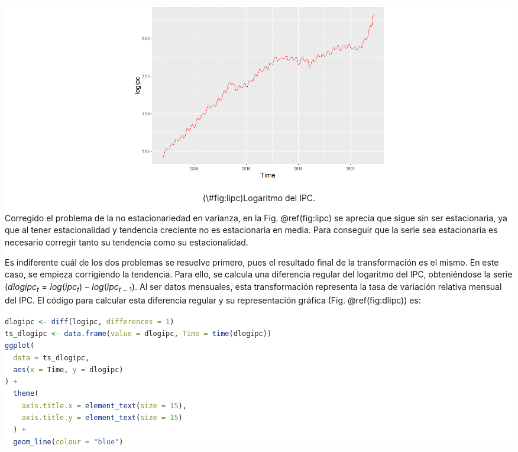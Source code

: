 <div class="figure" style="text-align: center">
<img src="img/ipc3.png" alt="Logaritmo del IPC." width="50%" />
<p class="caption">(\#fig:lipc)Logaritmo del IPC.</p>
</div>


Corregido el problema de la no estacionariedad en varianza, en la Fig. \@ref(fig:lipc) se aprecia que sigue sin ser estacionaria, ya que al tener estacionalidad y tendencia creciente no es estacionaria en media. Para conseguir que la serie sea estacionaria es necesario corregir tanto su tendencia como su estacionalidad.

Es indiferente cuál de los dos problemas se resuelve primero, pues el resultado final de la transformación es el mismo. En este caso, se empieza corrigiendo la tendencia. Para ello, se calcula una diferencia regular del logaritmo del IPC, obteniéndose la serie $(dlogipc_{t} = log(ipc_t) - log(ipc_{t-1})$. Al ser datos mensuales, esta transformación representa la tasa de variación relativa mensual del IPC. El código para calcular esta diferencia regular y su representación gráfica (Fig. \@ref(fig:dlipc)) es:


```r
dlogipc <- diff(logipc, differences = 1)
ts_dlogipc <- data.frame(value = dlogipc, Time = time(dlogipc))
ggplot(
  data = ts_dlogipc,
  aes(x = Time, y = dlogipc)
) +
  theme(
    axis.title.x = element_text(size = 15),
    axis.title.y = element_text(size = 15)
  ) +
  geom_line(colour = "blue")
```
